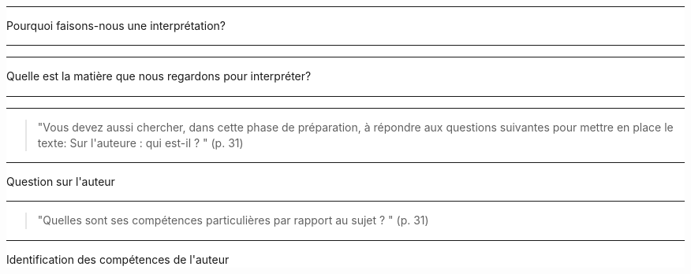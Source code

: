               
              
              

----



Pourquoi faisons-nous une interprétation?  
              
              
              

----



  
              
              
              

----



Quelle est la matière que nous regardons pour interpréter?  
              
              
              

----



  
              
              
              

----



  
  
  
>"Vous devez aussi chercher, dans cette phase de préparation, à répondre aux questions suivantes pour mettre en place le texte:     Sur l'auteure : qui est-il ? " (p. 31)  



----



Question sur l'auteur  
              
              
              

----



  
  
  
>"Quelles sont ses compétences particulières par rapport au sujet ? " (p. 31)  



----



Identification des compétences de l'auteur  
              